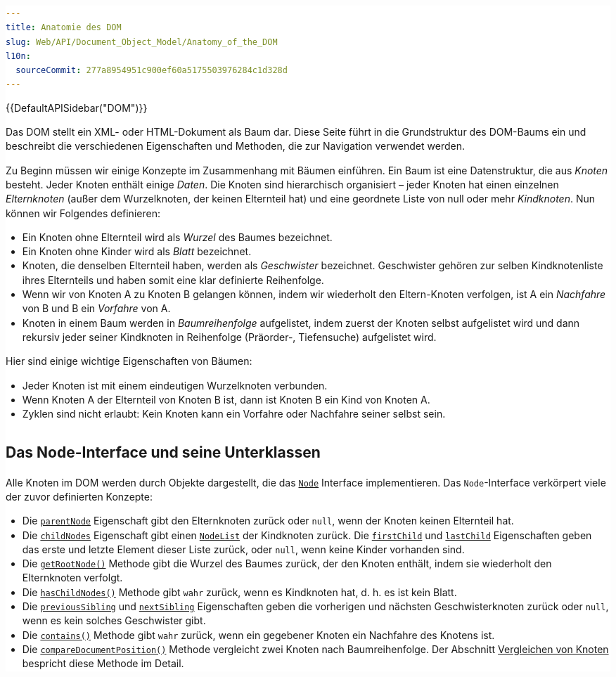 ```yaml
---
title: Anatomie des DOM
slug: Web/API/Document_Object_Model/Anatomy_of_the_DOM
l10n:
  sourceCommit: 277a8954951c900ef60a5175503976284c1d328d
---
```


{{DefaultAPISidebar("DOM")}}

Das DOM stellt ein XML- oder HTML-Dokument als Baum dar. Diese Seite führt in die Grundstruktur des DOM-Baums ein und beschreibt die verschiedenen Eigenschaften und Methoden, die zur Navigation verwendet werden.

Zu Beginn müssen wir einige Konzepte im Zusammenhang mit Bäumen einführen. Ein Baum ist eine Datenstruktur, die aus _Knoten_ besteht. Jeder Knoten enthält einige _Daten_. Die Knoten sind hierarchisch organisiert – jeder Knoten hat einen einzelnen _Elternknoten_ (außer dem Wurzelknoten, der keinen Elternteil hat) und eine geordnete Liste von null oder mehr _Kindknoten_. Nun können wir Folgendes definieren:

- Ein Knoten ohne Elternteil wird als _Wurzel_ des Baumes bezeichnet.
- Ein Knoten ohne Kinder wird als _Blatt_ bezeichnet.
- Knoten, die denselben Elternteil haben, werden als _Geschwister_ bezeichnet. Geschwister gehören zur selben Kindknotenliste ihres Elternteils und haben somit eine klar definierte Reihenfolge.
- Wenn wir von Knoten A zu Knoten B gelangen können, indem wir wiederholt den Eltern-Knoten verfolgen, ist A ein _Nachfahre_ von B und B ein _Vorfahre_ von A.
- Knoten in einem Baum werden in _Baumreihenfolge_ aufgelistet, indem zuerst der Knoten selbst aufgelistet wird und dann rekursiv jeder seiner Kindknoten in Reihenfolge (Präorder-, Tiefensuche) aufgelistet wird.

Hier sind einige wichtige Eigenschaften von Bäumen:

- Jeder Knoten ist mit einem eindeutigen Wurzelknoten verbunden.
- Wenn Knoten A der Elternteil von Knoten B ist, dann ist Knoten B ein Kind von Knoten A.
- Zyklen sind nicht erlaubt: Kein Knoten kann ein Vorfahre oder Nachfahre seiner selbst sein.

## Das Node-Interface und seine Unterklassen

Alle Knoten im DOM werden durch Objekte dargestellt, die das [`Node`](/de/docs/Web/API/Node) Interface implementieren. Das `Node`-Interface verkörpert viele der zuvor definierten Konzepte:

- Die [`parentNode`](/de/docs/Web/API/Node/parentNode) Eigenschaft gibt den Elternknoten zurück oder `null`, wenn der Knoten keinen Elternteil hat.
- Die [`childNodes`](/de/docs/Web/API/Node/childNodes) Eigenschaft gibt einen [`NodeList`](/de/docs/Web/API/NodeList) der Kindknoten zurück. Die [`firstChild`](/de/docs/Web/API/Node/firstChild) und [`lastChild`](/de/docs/Web/API/Node/lastChild) Eigenschaften geben das erste und letzte Element dieser Liste zurück, oder `null`, wenn keine Kinder vorhanden sind.
- Die [`getRootNode()`](/de/docs/Web/API/Node/getRootNode) Methode gibt die Wurzel des Baumes zurück, der den Knoten enthält, indem sie wiederholt den Elternknoten verfolgt.
- Die [`hasChildNodes()`](/de/docs/Web/API/Node/hasChildNodes) Methode gibt `wahr` zurück, wenn es Kindknoten hat, d. h. es ist kein Blatt.
- Die [`previousSibling`](/de/docs/Web/API/Node/previousSibling) und [`nextSibling`](/de/docs/Web/API/Node/nextSibling) Eigenschaften geben die vorherigen und nächsten Geschwisterknoten zurück oder `null`, wenn es kein solches Geschwister gibt.
- Die [`contains()`](/de/docs/Web/API/Node/contains) Methode gibt `wahr` zurück, wenn ein gegebener Knoten ein Nachfahre des Knotens ist.
- Die [`compareDocumentPosition()`](/de/docs/Web/API/Node/compareDocumentPosition) Methode vergleicht zwei Knoten nach Baumreihenfolge. Der Abschnitt [Vergleichen von Knoten](#vergleichen_von_knoten) bespricht diese Methode im Detail.
